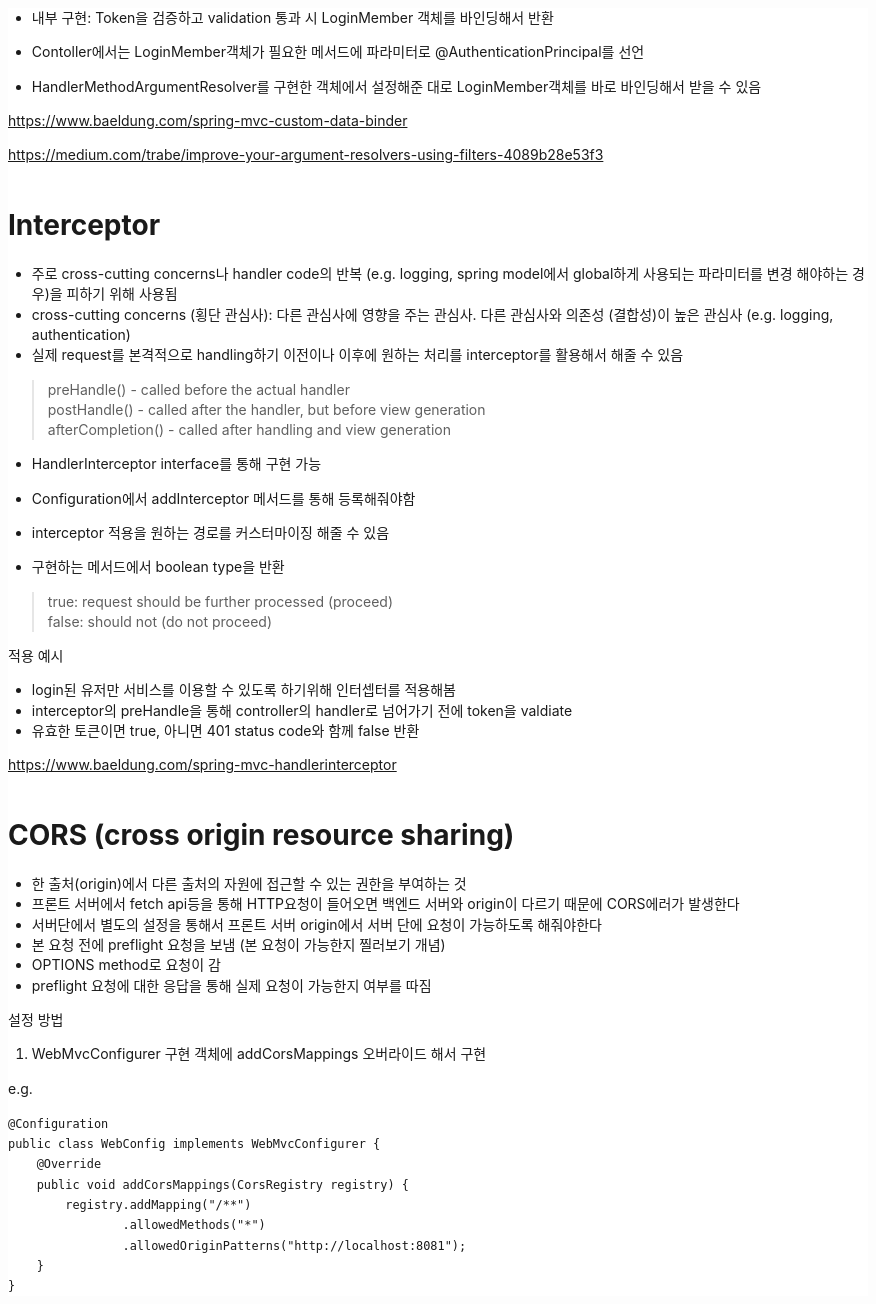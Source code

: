 - 내부 구현: Token을 검증하고 validation 통과 시 LoginMember 객체를 바인딩해서 반환

- Contoller에서는 LoginMember객체가 필요한 메서드에 파라미터로 @AuthenticationPrincipal를 선언
- HandlerMethodArgumentResolver를 구현한 객체에서 설정해준 대로 LoginMember객체를 바로 바인딩해서 받을 수 있음

https://www.baeldung.com/spring-mvc-custom-data-binder

https://medium.com/trabe/improve-your-argument-resolvers-using-filters-4089b28e53f3

# Interceptor
- 주로 cross-cutting concerns나 handler code의 반복 (e.g. logging, spring model에서 global하게 사용되는 파라미터를 변경 해야하는 경우)을 피하기 위해 사용됨
- cross-cutting concerns (횡단 관심사): 다른 관심사에 영향을 주는 관심사. 다른 관심사와 의존성 (결합성)이 높은 관심사 (e.g. logging, authentication)
- 실제 request를 본격적으로 handling하기 이전이나 이후에 원하는 처리를 interceptor를 활용해서 해줄 수 있음

> preHandle() - called before the actual handler <br> 
> postHandle() - called after the handler, but before view generation <br>
> afterCompletion() - called after handling and view generation

- HandlerInterceptor interface를 통해 구현 가능
- Configuration에서 addInterceptor 메서드를 통해 등록해줘야함
- interceptor 적용을 원하는 경로를 커스터마이징 해줄 수 있음
  

- 구현하는 메서드에서 boolean type을 반환
> true: request should be further processed (proceed) <br> 
> false: should not (do not proceed)

적용 예시
- login된 유저만 서비스를 이용할 수 있도록 하기위해 인터셉터를 적용해봄
- interceptor의 preHandle을 통해 controller의 handler로 넘어가기 전에 token을 valdiate
- 유효한 토큰이면 true, 아니면 401 status code와 함께 false 반환

https://www.baeldung.com/spring-mvc-handlerinterceptor

# CORS (cross origin resource sharing)
- 한 출처(origin)에서 다른 출처의 자원에 접근할 수 있는 권한을 부여하는 것
- 프론트 서버에서 fetch api등을 통해 HTTP요청이 들어오면 백엔드 서버와 origin이 다르기 때문에 CORS에러가 발생한다
- 서버단에서 별도의 설정을 통해서 프론트 서버 origin에서 서버 단에 요청이 가능하도록 해줘야한다
- 본 요청 전에 preflight 요청을 보냄 (본 요청이 가능한지 찔러보기 개념)
- OPTIONS method로 요청이 감
- preflight 요청에 대한 응답을 통해 실제 요청이 가능한지 여부를 따짐

설정 방법
1. WebMvcConfigurer 구현 객체에 addCorsMappings 오버라이드 해서 구현 
   
e.g.
```
@Configuration
public class WebConfig implements WebMvcConfigurer {
    @Override
    public void addCorsMappings(CorsRegistry registry) {
        registry.addMapping("/**")
                .allowedMethods("*")
                .allowedOriginPatterns("http://localhost:8081");
    }
}
```
